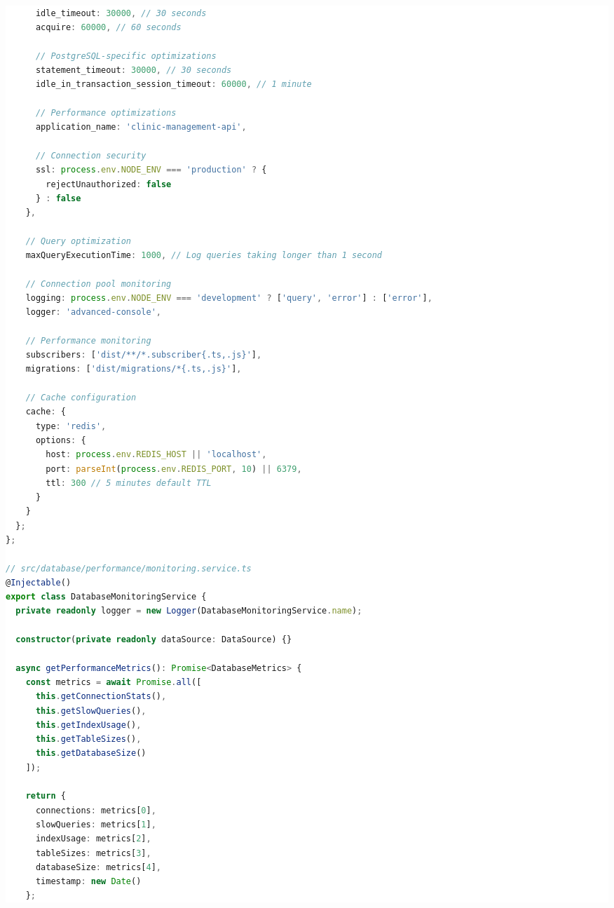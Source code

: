 ```typescript
      idle_timeout: 30000, // 30 seconds
      acquire: 60000, // 60 seconds
      
      // PostgreSQL-specific optimizations
      statement_timeout: 30000, // 30 seconds
      idle_in_transaction_session_timeout: 60000, // 1 minute
      
      // Performance optimizations
      application_name: 'clinic-management-api',
      
      // Connection security
      ssl: process.env.NODE_ENV === 'production' ? {
        rejectUnauthorized: false
      } : false
    },
    
    // Query optimization
    maxQueryExecutionTime: 1000, // Log queries taking longer than 1 second
    
    // Connection pool monitoring
    logging: process.env.NODE_ENV === 'development' ? ['query', 'error'] : ['error'],
    logger: 'advanced-console',
    
    // Performance monitoring
    subscribers: ['dist/**/*.subscriber{.ts,.js}'],
    migrations: ['dist/migrations/*{.ts,.js}'],
    
    // Cache configuration
    cache: {
      type: 'redis',
      options: {
        host: process.env.REDIS_HOST || 'localhost',
        port: parseInt(process.env.REDIS_PORT, 10) || 6379,
        ttl: 300 // 5 minutes default TTL
      }
    }
  };
};

// src/database/performance/monitoring.service.ts
@Injectable()
export class DatabaseMonitoringService {
  private readonly logger = new Logger(DatabaseMonitoringService.name);

  constructor(private readonly dataSource: DataSource) {}

  async getPerformanceMetrics(): Promise<DatabaseMetrics> {
    const metrics = await Promise.all([
      this.getConnectionStats(),
      this.getSlowQueries(),
      this.getIndexUsage(),
      this.getTableSizes(),
      this.getDatabaseSize()
    ]);

    return {
      connections: metrics[0],
      slowQueries: metrics[1],
      indexUsage: metrics[2],
      tableSizes: metrics[3],
      databaseSize: metrics[4],
      timestamp: new Date()
    };
```